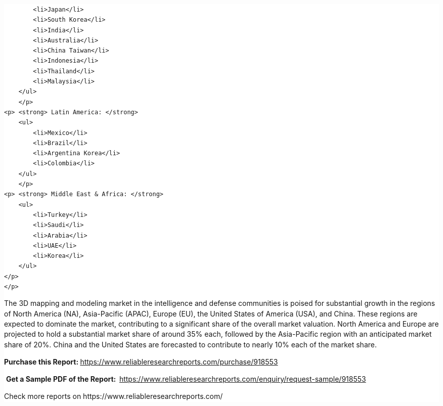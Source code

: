             <li>Japan</li>
            <li>South Korea</li>
            <li>India</li>
            <li>Australia</li>
            <li>China Taiwan</li>
            <li>Indonesia</li>
            <li>Thailand</li>
            <li>Malaysia</li>
        </ul>
        </p> 
    <p> <strong> Latin America: </strong>
        <ul>
            <li>Mexico</li>
            <li>Brazil</li>
            <li>Argentina Korea</li>
            <li>Colombia</li>
        </ul>
        </p> 
    <p> <strong> Middle East & Africa: </strong>
        <ul>
            <li>Turkey</li>
            <li>Saudi</li>
            <li>Arabia</li>
            <li>UAE</li>
            <li>Korea</li>
        </ul>
    </p>
    </p>
<p><p>The 3D mapping and modeling market in the intelligence and defense communities is poised for substantial growth in the regions of North America (NA), Asia-Pacific (APAC), Europe (EU), the United States of America (USA), and China. These regions are expected to dominate the market, contributing to a significant share of the overall market valuation. North America and Europe are projected to hold a substantial market share of around 35% each, followed by the Asia-Pacific region with an anticipated market share of 20%. China and the United States are forecasted to contribute to nearly 10% each of the market share.</p></p>
<p><strong>Purchase this Report: </strong><a href="https://www.reliableresearchreports.com/purchase/918553">https://www.reliableresearchreports.com/purchase/918553</a></p>
<p>&nbsp;<strong>Get a Sample PDF of the Report:&nbsp;&nbsp;</strong><a href="https://www.reliableresearchreports.com/enquiry/request-sample/918553">https://www.reliableresearchreports.com/enquiry/request-sample/918553</a></p>
<p><strong></strong></p>
<p>Check more reports on https://www.reliableresearchreports.com/</p>